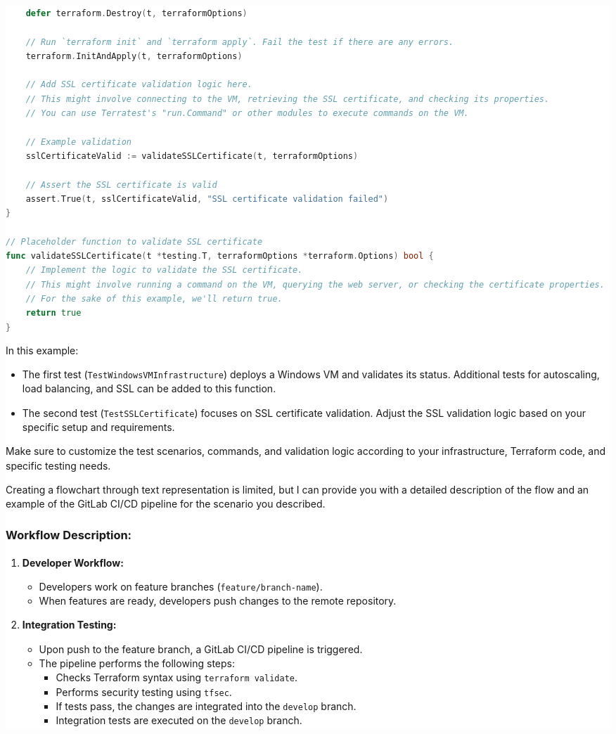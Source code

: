 ```go
	defer terraform.Destroy(t, terraformOptions)

	// Run `terraform init` and `terraform apply`. Fail the test if there are any errors.
	terraform.InitAndApply(t, terraformOptions)

	// Add SSL certificate validation logic here.
	// This might involve connecting to the VM, retrieving the SSL certificate, and checking its properties.
	// You can use Terratest's "run.Command" or other modules to execute commands on the VM.

	// Example validation
	sslCertificateValid := validateSSLCertificate(t, terraformOptions)

	// Assert the SSL certificate is valid
	assert.True(t, sslCertificateValid, "SSL certificate validation failed")
}

// Placeholder function to validate SSL certificate
func validateSSLCertificate(t *testing.T, terraformOptions *terraform.Options) bool {
	// Implement the logic to validate the SSL certificate.
	// This might involve running a command on the VM, querying the web server, or checking the certificate properties.
	// For the sake of this example, we'll return true.
	return true
}
```

In this example:

- The first test (`TestWindowsVMInfrastructure`) deploys a Windows VM and validates its status. Additional tests for autoscaling, load balancing, and SSL can be added to this function.

- The second test (`TestSSLCertificate`) focuses on SSL certificate validation. Adjust the SSL validation logic based on your specific setup and requirements.

Make sure to customize the test scenarios, commands, and validation logic according to your infrastructure, Terraform code, and specific testing needs.




Creating a flowchart through text representation is limited, but I can provide you with a detailed description of the flow and an example of the GitLab CI/CD pipeline for the scenario you described.

### Workflow Description:

1. **Developer Workflow:**
   - Developers work on feature branches (`feature/branch-name`).
   - When features are ready, developers push changes to the remote repository.

2. **Integration Testing:**
   - Upon push to the feature branch, a GitLab CI/CD pipeline is triggered.
   - The pipeline performs the following steps:
     - Checks Terraform syntax using `terraform validate`.
     - Performs security testing using `tfsec`.
     - If tests pass, the changes are integrated into the `develop` branch.
     - Integration tests are executed on the `develop` branch.
